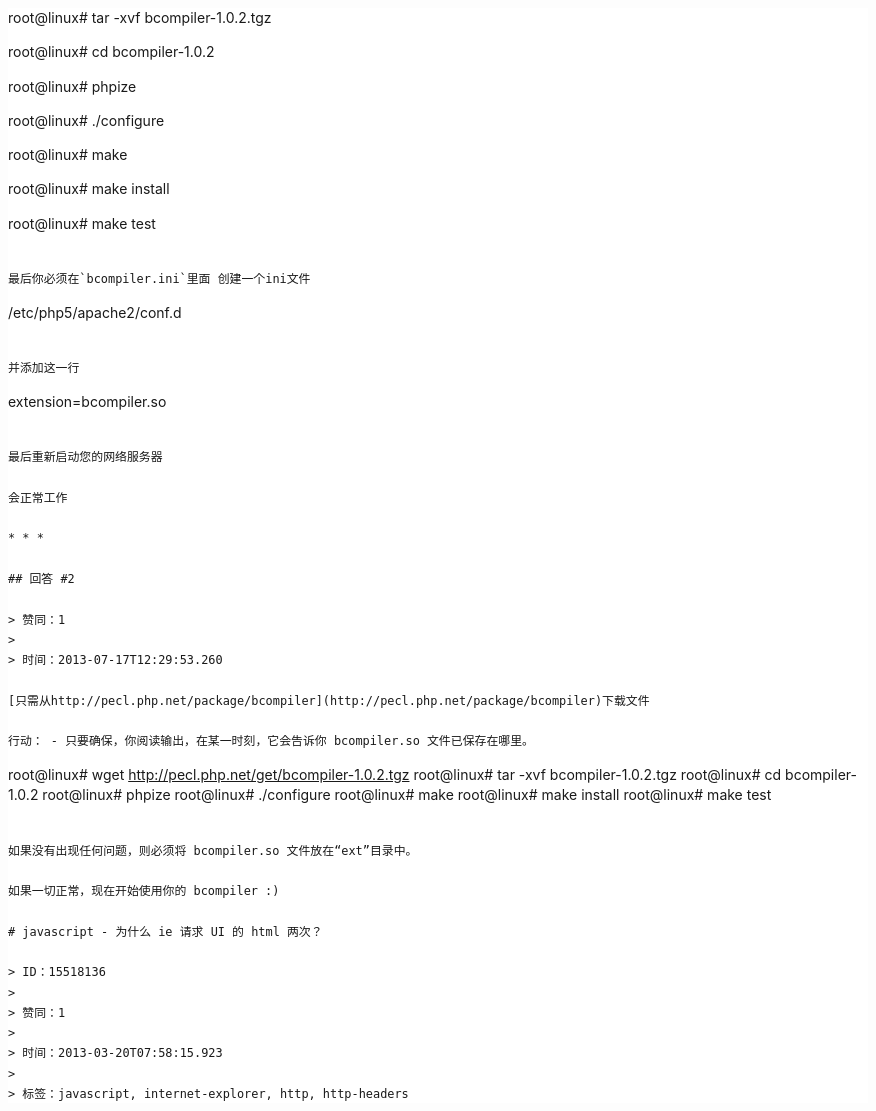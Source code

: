 root@linux# tar -xvf bcompiler-1.0.2.tgz

root@linux# cd bcompiler-1.0.2

root@linux# phpize

root@linux# ./configure

root@linux# make

root@linux# make install

root@linux# make test 
```

最后你必须在`bcompiler.ini`里面 创建一个ini文件

```
/etc/php5/apache2/conf.d 
```

并添加这一行

```
extension=bcompiler.so 
```

最后重新启动您的网络服务器

会正常工作

* * *

## 回答 #2

> 赞同：1
> 
> 时间：2013-07-17T12:29:53.260

[只需从http://pecl.php.net/package/bcompiler](http://pecl.php.net/package/bcompiler)下载文件

行动： - 只要确保，你阅读输出，在某一时刻，它会告诉你 bcompiler.so 文件已保存在哪里。

```
root@linux# wget http://pecl.php.net/get/bcompiler-1.0.2.tgz
root@linux# tar -xvf bcompiler-1.0.2.tgz
root@linux# cd bcompiler-1.0.2
root@linux# phpize
root@linux# ./configure
root@linux# make
root@linux# make install
root@linux# make test 
```

如果没有出现任何问题，则必须将 bcompiler.so 文件放在“ext”目录中。

如果一切正常，现在开始使用你的 bcompiler :)

# javascript - 为什么 ie 请求 UI 的 html 两次？

> ID：15518136
> 
> 赞同：1
> 
> 时间：2013-03-20T07:58:15.923
> 
> 标签：javascript, internet-explorer, http, http-headers

```